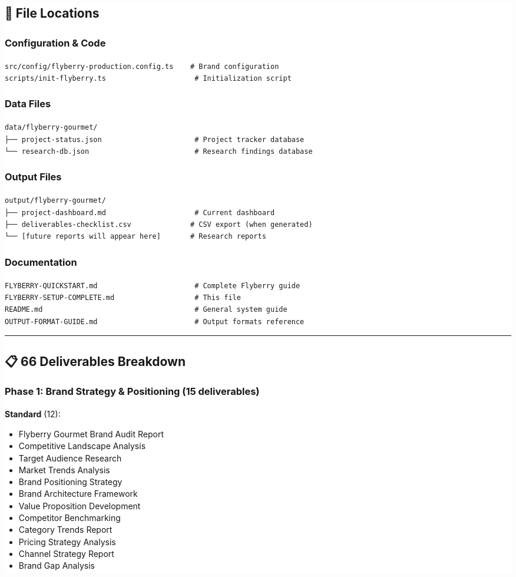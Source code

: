 
## 📁 File Locations

### Configuration & Code
```
src/config/flyberry-production.config.ts    # Brand configuration
scripts/init-flyberry.ts                     # Initialization script
```

### Data Files
```
data/flyberry-gourmet/
├── project-status.json                      # Project tracker database
└── research-db.json                         # Research findings database
```

### Output Files
```
output/flyberry-gourmet/
├── project-dashboard.md                     # Current dashboard
├── deliverables-checklist.csv              # CSV export (when generated)
└── [future reports will appear here]       # Research reports
```

### Documentation
```
FLYBERRY-QUICKSTART.md                       # Complete Flyberry guide
FLYBERRY-SETUP-COMPLETE.md                   # This file
README.md                                    # General system guide
OUTPUT-FORMAT-GUIDE.md                       # Output formats reference
```

---

## 📋 66 Deliverables Breakdown

### Phase 1: Brand Strategy & Positioning (15 deliverables)
**Standard** (12):
- Flyberry Gourmet Brand Audit Report
- Competitive Landscape Analysis
- Target Audience Research
- Market Trends Analysis
- Brand Positioning Strategy
- Brand Architecture Framework
- Value Proposition Development
- Competitor Benchmarking
- Category Trends Report
- Pricing Strategy Analysis
- Channel Strategy Report
- Brand Gap Analysis
